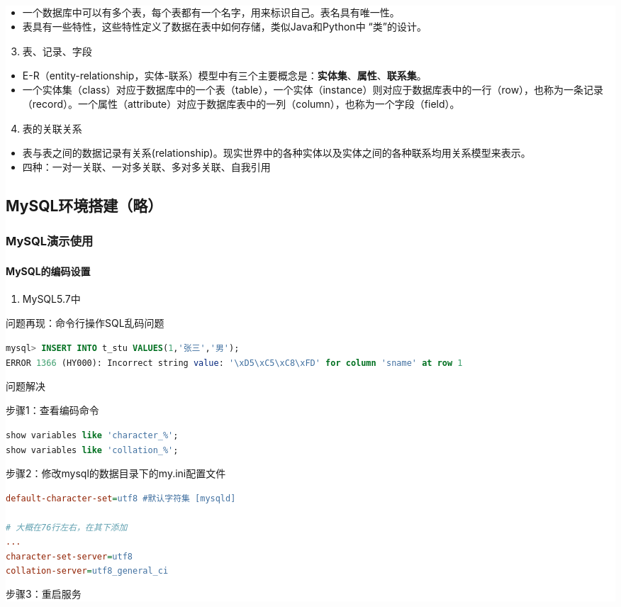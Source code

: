 - 一个数据库中可以有多个表，每个表都有一个名字，用来标识自己。表名具有唯一性。
- 表具有一些特性，这些特性定义了数据在表中如何存储，类似Java和Python中 “类”的设计。



3. 表、记录、字段

- E-R（entity-relationship，实体-联系）模型中有三个主要概念是：**实体集**、**属性**、**联系集**。
- 一个实体集（class）对应于数据库中的一个表（table），一个实体（instance）则对应于数据库表中的一行（row），也称为一条记录（record）。一个属性（attribute）对应于数据库表中的一列（column），也称为一个字段（field）。



4. 表的关联关系

- 表与表之间的数据记录有关系(relationship)。现实世界中的各种实体以及实体之间的各种联系均用关系模型来表示。
- 四种：一对一关联、一对多关联、多对多关联、自我引用









## MySQL环境搭建（略）

### MySQL演示使用

#### MySQL的编码设置 

1. MySQL5.7中

问题再现：命令行操作SQL乱码问题

```sql
mysql> INSERT INTO t_stu VALUES(1,'张三','男');
ERROR 1366 (HY000): Incorrect string value: '\xD5\xC5\xC8\xFD' for column 'sname' at row 1
```

问题解决

步骤1：查看编码命令

```sql
show variables like 'character_%';
show variables like 'collation_%';
```

步骤2：修改mysql的数据目录下的my.ini配置文件

```ini
default-character-set=utf8 #默认字符集 [mysqld]

# 大概在76行左右，在其下添加
...
character-set-server=utf8
collation-server=utf8_general_ci
```

步骤3：重启服务
